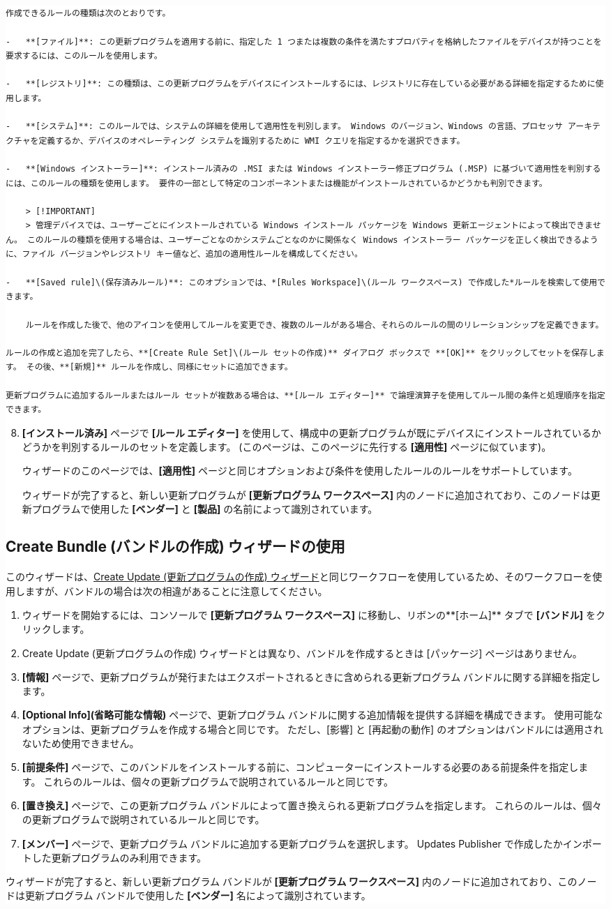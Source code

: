     作成できるルールの種類は次のとおりです。

    -   **[ファイル]**: この更新プログラムを適用する前に、指定した 1 つまたは複数の条件を満たすプロパティを格納したファイルをデバイスが持つことを要求するには、このルールを使用します。

    -   **[レジストリ]**: この種類は、この更新プログラムをデバイスにインストールするには、レジストリに存在している必要がある詳細を指定するために使用します。

    -   **[システム]**: このルールでは、システムの詳細を使用して適用性を判別します。 Windows のバージョン、Windows の言語、プロセッサ アーキテクチャを定義するか、デバイスのオペレーティング システムを識別するために WMI クエリを指定するかを選択できます。

    -   **[Windows インストーラー]**: インストール済みの .MSI または Windows インストーラー修正プログラム (.MSP) に基づいて適用性を判別するには、このルールの種類を使用します。 要件の一部として特定のコンポーネントまたは機能がインストールされているかどうかも判別できます。

        > [!IMPORTANT]  
        > 管理デバイスでは、ユーザーごとにインストールされている Windows インストール パッケージを Windows 更新エージェントによって検出できません。 このルールの種類を使用する場合は、ユーザーごとなのかシステムごとなのかに関係なく Windows インストーラー パッケージを正しく検出できるように、ファイル バージョンやレジストリ キー値など、追加の適用性ルールを構成してください。

    -   **[Saved rule]\(保存済みルール)**: このオプションでは、*[Rules Workspace]\(ルール ワークスペース) で作成した*ルールを検索して使用できます。

        ルールを作成した後で、他のアイコンを使用してルールを変更でき、複数のルールがある場合、それらのルールの間のリレーションシップを定義できます。

    ルールの作成と追加を完了したら、**[Create Rule Set]\(ルール セットの作成)** ダイアログ ボックスで **[OK]** をクリックしてセットを保存します。 その後、**[新規]** ルールを作成し、同様にセットに追加できます。

    更新プログラムに追加するルールまたはルール セットが複数ある場合は、**[ルール エディター]** で論理演算子を使用してルール間の条件と処理順序を指定できます。

8.  **[インストール済み]** ページで **[ルール エディター]** を使用して、構成中の更新プログラムが既にデバイスにインストールされているかどうかを判別するルールのセットを定義します。 (このページは、このページに先行する **[適用性]** ページに似ています)。

    ウィザードのこのページでは、**[適用性]** ページと同じオプションおよび条件を使用したルールのルールをサポートしています。

    ウィザードが完了すると、新しい更新プログラムが **[更新プログラム ワークスペース]** 内のノードに追加されており、このノードは更新プログラムで使用した **[ベンダー]** と **[製品]** の名前によって識別されています。

## <a name="use-the-create-bundle-wizard"></a>Create Bundle (バンドルの作成) ウィザードの使用
このウィザードは、[Create Update (更新プログラムの作成) ウィザード](#use-the-create-update-wizard)と同じワークフローを使用しているため、そのワークフローを使用しますが、バンドルの場合は次の相違があることに注意してください。

1.  ウィザードを開始するには、コンソールで **[更新プログラム ワークスペース]** に移動し、リボンの**[ホーム]** タブで **[バンドル]** をクリックします。

2.  Create Update (更新プログラムの作成) ウィザードとは異なり、バンドルを作成するときは [パッケージ] ページはありません。

3.  **[情報]** ページで、更新プログラムが発行またはエクスポートされるときに含められる更新プログラム バンドルに関する詳細を指定します。

4.  **[Optional Info]\(省略可能な情報)** ページで、更新プログラム バンドルに関する追加情報を提供する詳細を構成できます。 使用可能なオプションは、更新プログラムを作成する場合と同じです。 ただし、[影響] と [再起動の動作] のオプションはバンドルには適用されないため使用できません。

5.  **[前提条件]** ページで、このバンドルをインストールする前に、コンピューターにインストールする必要のある前提条件を指定します。 これらのルールは、個々の更新プログラムで説明されているルールと同じです。

6.  **[置き換え]** ページで、この更新プログラム バンドルによって置き換えられる更新プログラムを指定します。 これらのルールは、個々の更新プログラムで説明されているルールと同じです。

7.  **[メンバー]** ページで、更新プログラム バンドルに追加する更新プログラムを選択します。 Updates Publisher で作成したかインポートした更新プログラムのみ利用できます。

ウィザードが完了すると、新しい更新プログラム バンドルが **[更新プログラム ワークスペース]** 内のノードに追加されており、このノードは更新プログラム バンドルで使用した **[ベンダー]** 名によって識別されています。
